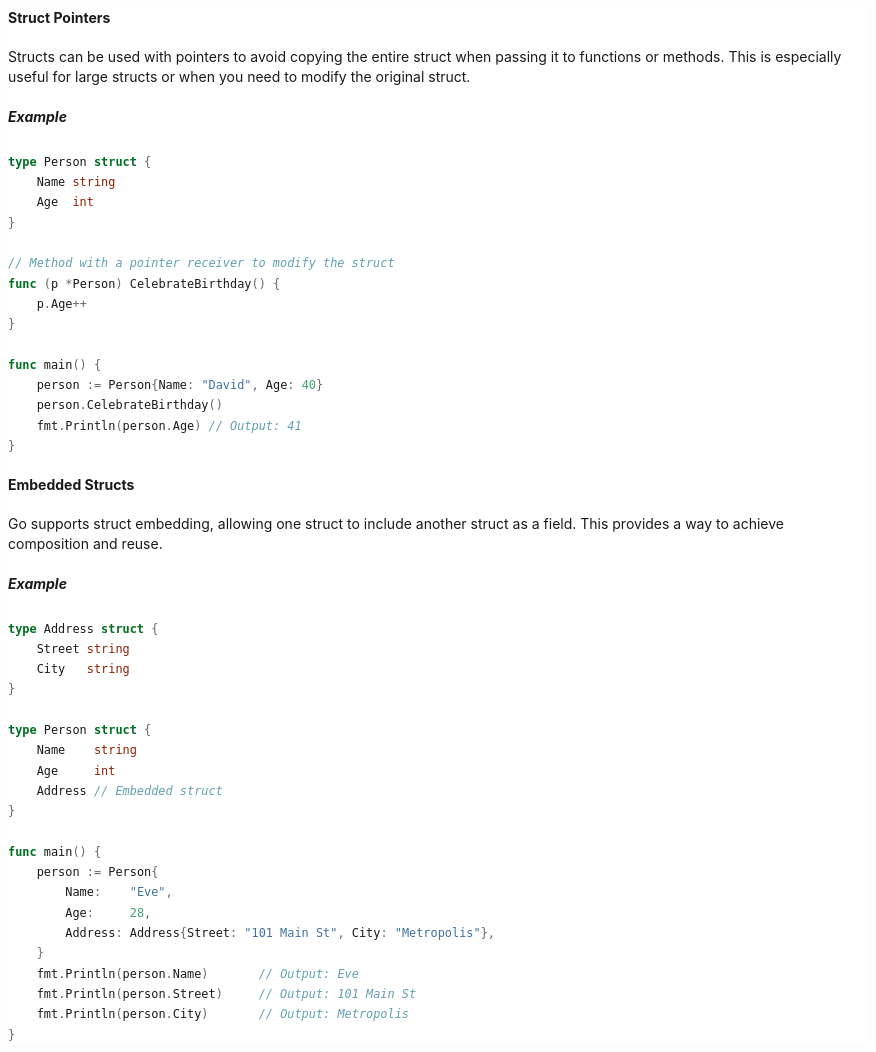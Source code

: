 #### Struct Pointers

Structs can be used with pointers to avoid copying the entire struct when passing it to functions or methods. This is especially useful for large structs or when you need to modify the original struct.

##### Example

```go
type Person struct {
    Name string
    Age  int
}

// Method with a pointer receiver to modify the struct
func (p *Person) CelebrateBirthday() {
    p.Age++
}

func main() {
    person := Person{Name: "David", Age: 40}
    person.CelebrateBirthday()
    fmt.Println(person.Age) // Output: 41
}
```

#### Embedded Structs

Go supports struct embedding, allowing one struct to include another struct as a field. This provides a way to achieve composition and reuse.

##### Example

```go
type Address struct {
    Street string
    City   string
}

type Person struct {
    Name    string
    Age     int
    Address // Embedded struct
}

func main() {
    person := Person{
        Name:    "Eve",
        Age:     28,
        Address: Address{Street: "101 Main St", City: "Metropolis"},
    }
    fmt.Println(person.Name)       // Output: Eve
    fmt.Println(person.Street)     // Output: 101 Main St
    fmt.Println(person.City)       // Output: Metropolis
}
```
